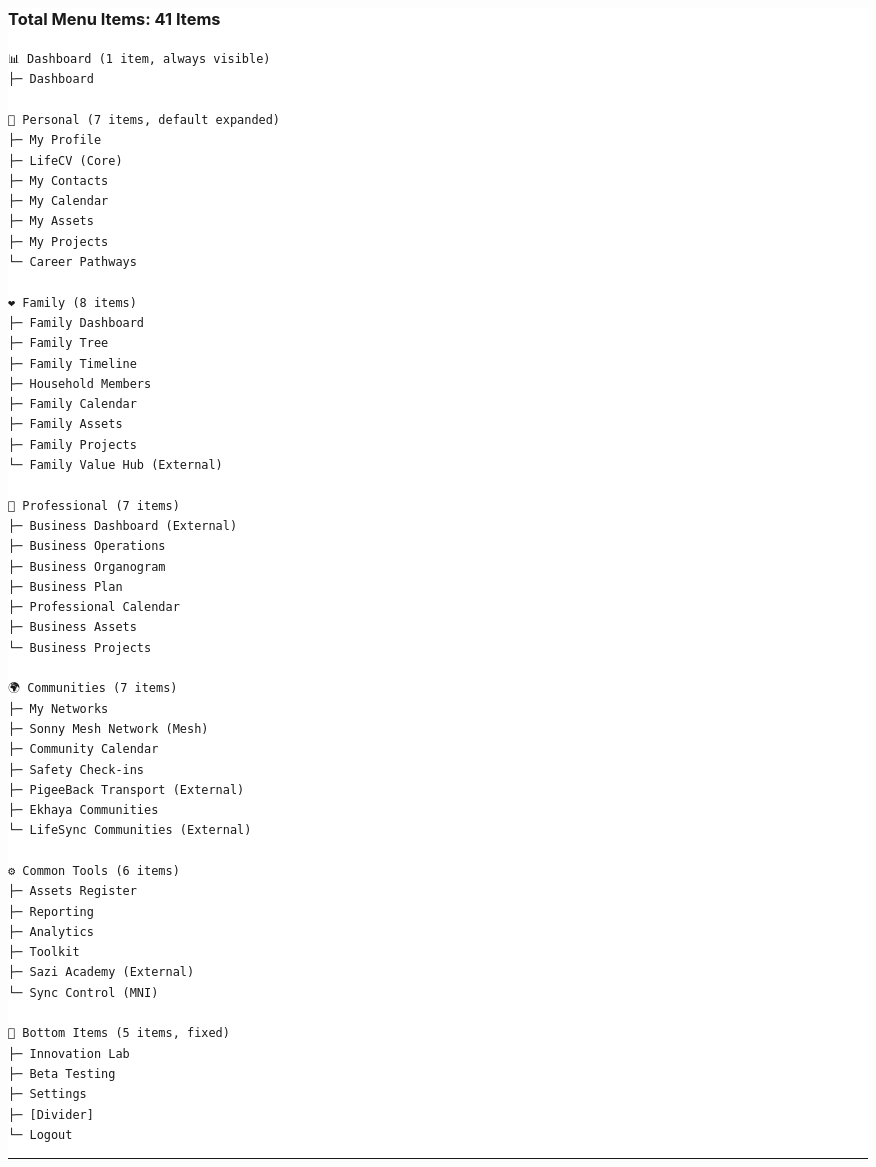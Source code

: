 ### Total Menu Items: 41 Items
```
📊 Dashboard (1 item, always visible)
├─ Dashboard

👤 Personal (7 items, default expanded)
├─ My Profile
├─ LifeCV (Core)
├─ My Contacts
├─ My Calendar
├─ My Assets
├─ My Projects
└─ Career Pathways

❤️ Family (8 items)
├─ Family Dashboard
├─ Family Tree
├─ Family Timeline
├─ Household Members
├─ Family Calendar
├─ Family Assets
├─ Family Projects
└─ Family Value Hub (External)

💼 Professional (7 items)
├─ Business Dashboard (External)
├─ Business Operations
├─ Business Organogram
├─ Business Plan
├─ Professional Calendar
├─ Business Assets
└─ Business Projects

🌍 Communities (7 items)
├─ My Networks
├─ Sonny Mesh Network (Mesh)
├─ Community Calendar
├─ Safety Check-ins
├─ PigeeBack Transport (External)
├─ Ekhaya Communities
└─ LifeSync Communities (External)

⚙️ Common Tools (6 items)
├─ Assets Register
├─ Reporting
├─ Analytics
├─ Toolkit
├─ Sazi Academy (External)
└─ Sync Control (MNI)

🔧 Bottom Items (5 items, fixed)
├─ Innovation Lab
├─ Beta Testing
├─ Settings
├─ [Divider]
└─ Logout
```

---